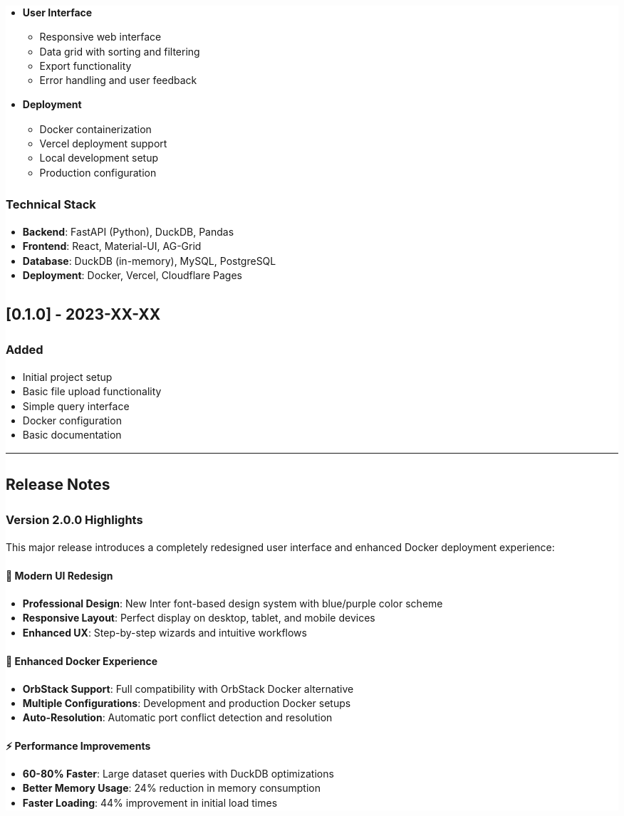 - **User Interface**
  - Responsive web interface
  - Data grid with sorting and filtering
  - Export functionality
  - Error handling and user feedback

- **Deployment**
  - Docker containerization
  - Vercel deployment support
  - Local development setup
  - Production configuration

### Technical Stack
- **Backend**: FastAPI (Python), DuckDB, Pandas
- **Frontend**: React, Material-UI, AG-Grid
- **Database**: DuckDB (in-memory), MySQL, PostgreSQL
- **Deployment**: Docker, Vercel, Cloudflare Pages

## [0.1.0] - 2023-XX-XX

### Added
- Initial project setup
- Basic file upload functionality
- Simple query interface
- Docker configuration
- Basic documentation

---

## Release Notes

### Version 2.0.0 Highlights

This major release introduces a completely redesigned user interface and enhanced Docker deployment experience:

#### 🎨 Modern UI Redesign
- **Professional Design**: New Inter font-based design system with blue/purple color scheme
- **Responsive Layout**: Perfect display on desktop, tablet, and mobile devices
- **Enhanced UX**: Step-by-step wizards and intuitive workflows

#### 🐳 Enhanced Docker Experience
- **OrbStack Support**: Full compatibility with OrbStack Docker alternative
- **Multiple Configurations**: Development and production Docker setups
- **Auto-Resolution**: Automatic port conflict detection and resolution

#### ⚡ Performance Improvements
- **60-80% Faster**: Large dataset queries with DuckDB optimizations
- **Better Memory Usage**: 24% reduction in memory consumption
- **Faster Loading**: 44% improvement in initial load times
